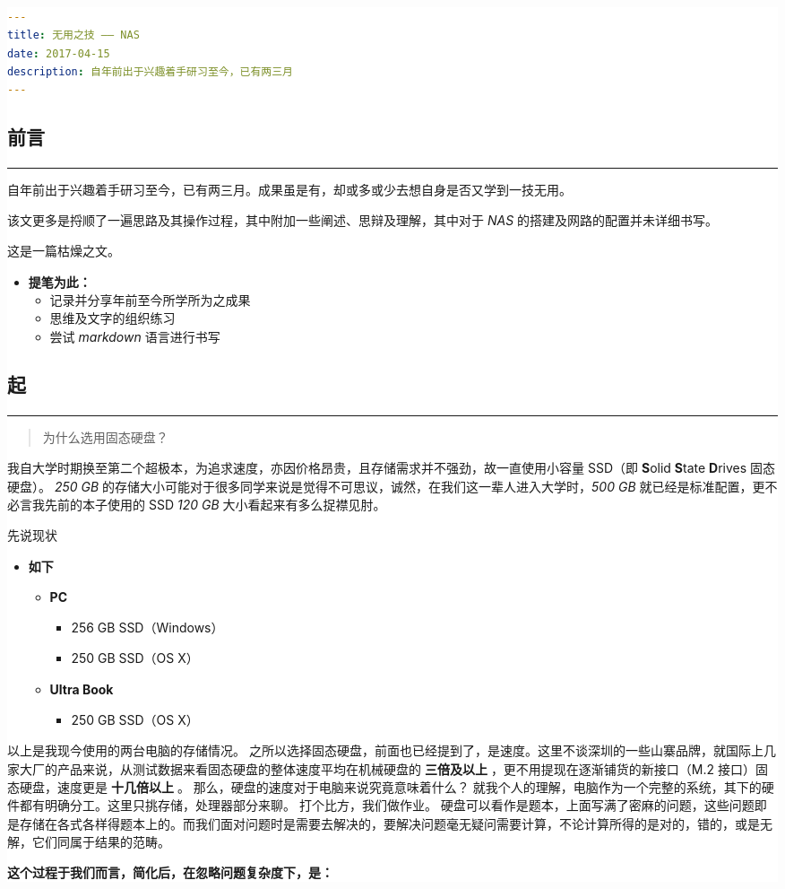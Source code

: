 ```yaml
---
title: 无用之技 —— NAS
date: 2017-04-15
description: 自年前出于兴趣着手研习至今，已有两三月
---
```


## 前言

---

自年前出于兴趣着手研习至今，已有两三月。成果虽是有，却或多或少去想自身是否又学到一技无用。

该文更多是捋顺了一遍思路及其操作过程，其中附加一些阐述、思辩及理解，其中对于 _NAS_ 的搭建及网路的配置并未详细书写。

这是一篇枯燥之文。

- **提笔为此：**
  - 记录并分享年前至今所学所为之成果
  - 思维及文字的组织练习
  - 尝试 _markdown_ 语言进行书写

## 起

---

> 为什么选用固态硬盘？

我自大学时期换至第二个超极本，为追求速度，亦因价格昂贵，且存储需求并不强劲，故一直使用小容量 SSD（即 **S**olid **S**tate **D**rives 固态硬盘）。
_250 GB_ 的存储大小可能对于很多同学来说是觉得不可思议，诚然，在我们这一辈人进入大学时，_500 GB_ 就已经是标准配置，更不必言我先前的本子使用的 SSD _120 GB_ 大小看起来有多么捉襟见肘。

先说现状

- **如下**

  - **PC**

    - 256 GB SSD（Windows）

    - 250 GB SSD（OS X）

  - **Ultra Book**

    - 250 GB SSD（OS X）

以上是我现今使用的两台电脑的存储情况。
之所以选择固态硬盘，前面也已经提到了，是速度。这里不谈深圳的一些山寨品牌，就国际上几家大厂的产品来说，从测试数据来看固态硬盘的整体速度平均在机械硬盘的 **三倍及以上** ，更不用提现在逐渐铺货的新接口（M.2 接口）固态硬盘，速度更是 **十几倍以上** 。
那么，硬盘的速度对于电脑来说究竟意味着什么？
就我个人的理解，电脑作为一个完整的系统，其下的硬件都有明确分工。这里只挑存储，处理器部分来聊。
打个比方，我们做作业。
硬盘可以看作是题本，上面写满了密麻的问题，这些问题即是存储在各式各样得题本上的。而我们面对问题时是需要去解决的，要解决问题毫无疑问需要计算，不论计算所得的是对的，错的，或是无解，它们同属于结果的范畴。

**这个过程于我们而言，简化后，在忽略问题复杂度下，是：**
